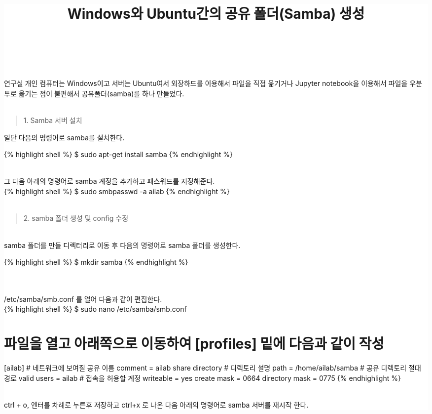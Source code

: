 ﻿---
layout: post
title: Windows와 Ubuntu간의 공유 폴더(Samba) 생성
comments: true
categories : [Ubuntu]
tags: [Ubuntu]
---

<br><br>

연구실 개인 컴퓨터는 Windows이고 서버는 Ubuntu여서 외장하드를 이용해서 파일을 직접 옮기거나 Jupyter notebook을 이용해서 파일을 우분투로 옮기는 점이 불편해서 <point>공유폴더(samba)</point>를 하나 만들었다.<br><br>

> <subtitle> 1. Samba 서버 설치

일단 다음의 명령어로 <point>samba</point>를 설치한다.<br>

{% highlight shell %}
$ sudo apt-get install samba
{% endhighlight %}
<br><br>

그 다음 아래의 명령어로 samba <point>계정을 추가하고 패스워드를 지정</point>해준다. <br>
{% highlight shell %}
$ sudo smbpasswd -a ailab
{% endhighlight %}
<br><br>

> <subtitle> 2. samba 폴더 생성 및 config 수정

<br>
samba 폴더를 만들 디렉터리로 이동 후 다음의 명령어로 <point>samba 폴더를 생성</point>한다.<br>

{% highlight shell %}
$ mkdir samba
{% endhighlight %}
<br><br>

<br><point>/etc/samba/smb.conf</point> 를 열어 다음과 같이 편집한다.<br>
{% highlight shell %}
$ sudo nano /etc/samba/smb.conf

# 파일을 열고 아래쪽으로 이동하여 [profiles] 밑에 다음과 같이 작성

[ailab]                            # 네트워크에 보여질 공유 이름
  comment = ailab share directory  # 디렉토리 설명
  path = /home/ailab/samba         # 공유 디렉토리 절대 경로
  valid users = ailab              # 접속을 허용할 계정
  writeable = yes
  create mask = 0664
  directory mask = 0775
{% endhighlight %}
<br><br>

ctrl + o, 엔터를 차례로 누른후 저장하고 ctrl+x 로 나온 다음 아래의 명령어로 <point>samba 서버를 재시작</point> 한다.<br>
